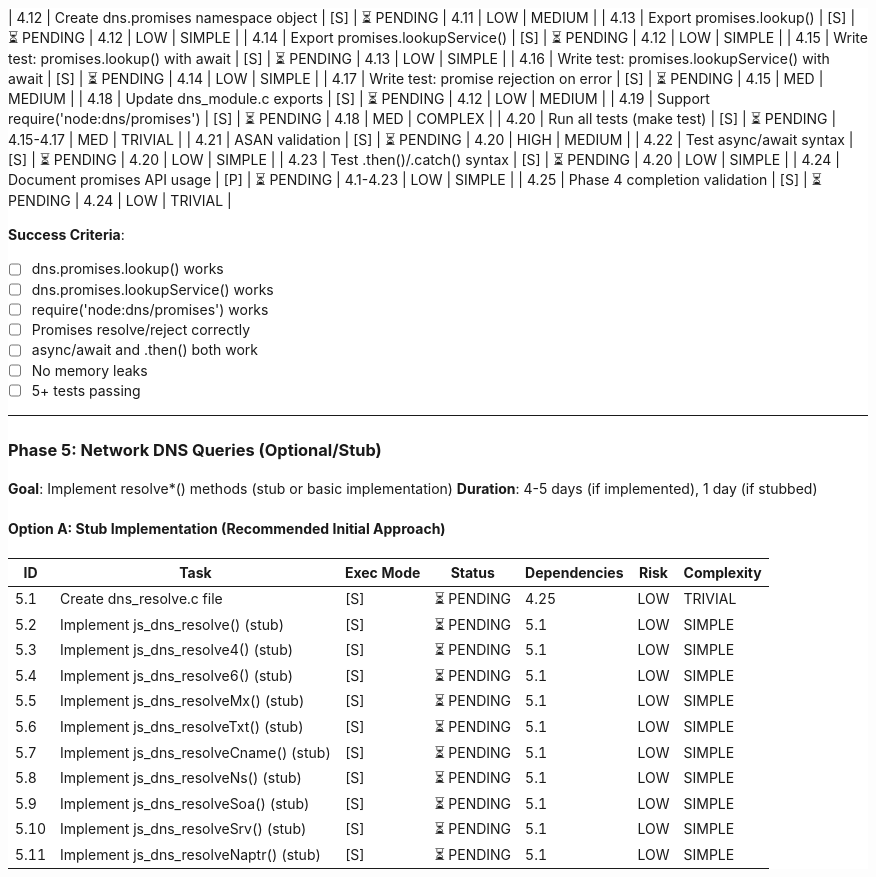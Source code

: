 | 4.12 | Create dns.promises namespace object | [S] | ⏳ PENDING | 4.11 | LOW | MEDIUM |
| 4.13 | Export promises.lookup() | [S] | ⏳ PENDING | 4.12 | LOW | SIMPLE |
| 4.14 | Export promises.lookupService() | [S] | ⏳ PENDING | 4.12 | LOW | SIMPLE |
| 4.15 | Write test: promises.lookup() with await | [S] | ⏳ PENDING | 4.13 | LOW | SIMPLE |
| 4.16 | Write test: promises.lookupService() with await | [S] | ⏳ PENDING | 4.14 | LOW | SIMPLE |
| 4.17 | Write test: promise rejection on error | [S] | ⏳ PENDING | 4.15 | MED | MEDIUM |
| 4.18 | Update dns_module.c exports | [S] | ⏳ PENDING | 4.12 | LOW | MEDIUM |
| 4.19 | Support require('node:dns/promises') | [S] | ⏳ PENDING | 4.18 | MED | COMPLEX |
| 4.20 | Run all tests (make test) | [S] | ⏳ PENDING | 4.15-4.17 | MED | TRIVIAL |
| 4.21 | ASAN validation | [S] | ⏳ PENDING | 4.20 | HIGH | MEDIUM |
| 4.22 | Test async/await syntax | [S] | ⏳ PENDING | 4.20 | LOW | SIMPLE |
| 4.23 | Test .then()/.catch() syntax | [S] | ⏳ PENDING | 4.20 | LOW | SIMPLE |
| 4.24 | Document promises API usage | [P] | ⏳ PENDING | 4.1-4.23 | LOW | SIMPLE |
| 4.25 | Phase 4 completion validation | [S] | ⏳ PENDING | 4.24 | LOW | TRIVIAL |

**Success Criteria**:
- [ ] dns.promises.lookup() works
- [ ] dns.promises.lookupService() works
- [ ] require('node:dns/promises') works
- [ ] Promises resolve/reject correctly
- [ ] async/await and .then() both work
- [ ] No memory leaks
- [ ] 5+ tests passing

---

### Phase 5: Network DNS Queries (Optional/Stub)
**Goal**: Implement resolve*() methods (stub or basic implementation)
**Duration**: 4-5 days (if implemented), 1 day (if stubbed)

#### Option A: Stub Implementation (Recommended Initial Approach)

| ID | Task | Exec Mode | Status | Dependencies | Risk | Complexity |
|----|------|-----------|--------|--------------|------|------------|
| 5.1 | Create dns_resolve.c file | [S] | ⏳ PENDING | 4.25 | LOW | TRIVIAL |
| 5.2 | Implement js_dns_resolve() (stub) | [S] | ⏳ PENDING | 5.1 | LOW | SIMPLE |
| 5.3 | Implement js_dns_resolve4() (stub) | [S] | ⏳ PENDING | 5.1 | LOW | SIMPLE |
| 5.4 | Implement js_dns_resolve6() (stub) | [S] | ⏳ PENDING | 5.1 | LOW | SIMPLE |
| 5.5 | Implement js_dns_resolveMx() (stub) | [S] | ⏳ PENDING | 5.1 | LOW | SIMPLE |
| 5.6 | Implement js_dns_resolveTxt() (stub) | [S] | ⏳ PENDING | 5.1 | LOW | SIMPLE |
| 5.7 | Implement js_dns_resolveCname() (stub) | [S] | ⏳ PENDING | 5.1 | LOW | SIMPLE |
| 5.8 | Implement js_dns_resolveNs() (stub) | [S] | ⏳ PENDING | 5.1 | LOW | SIMPLE |
| 5.9 | Implement js_dns_resolveSoa() (stub) | [S] | ⏳ PENDING | 5.1 | LOW | SIMPLE |
| 5.10 | Implement js_dns_resolveSrv() (stub) | [S] | ⏳ PENDING | 5.1 | LOW | SIMPLE |
| 5.11 | Implement js_dns_resolveNaptr() (stub) | [S] | ⏳ PENDING | 5.1 | LOW | SIMPLE |